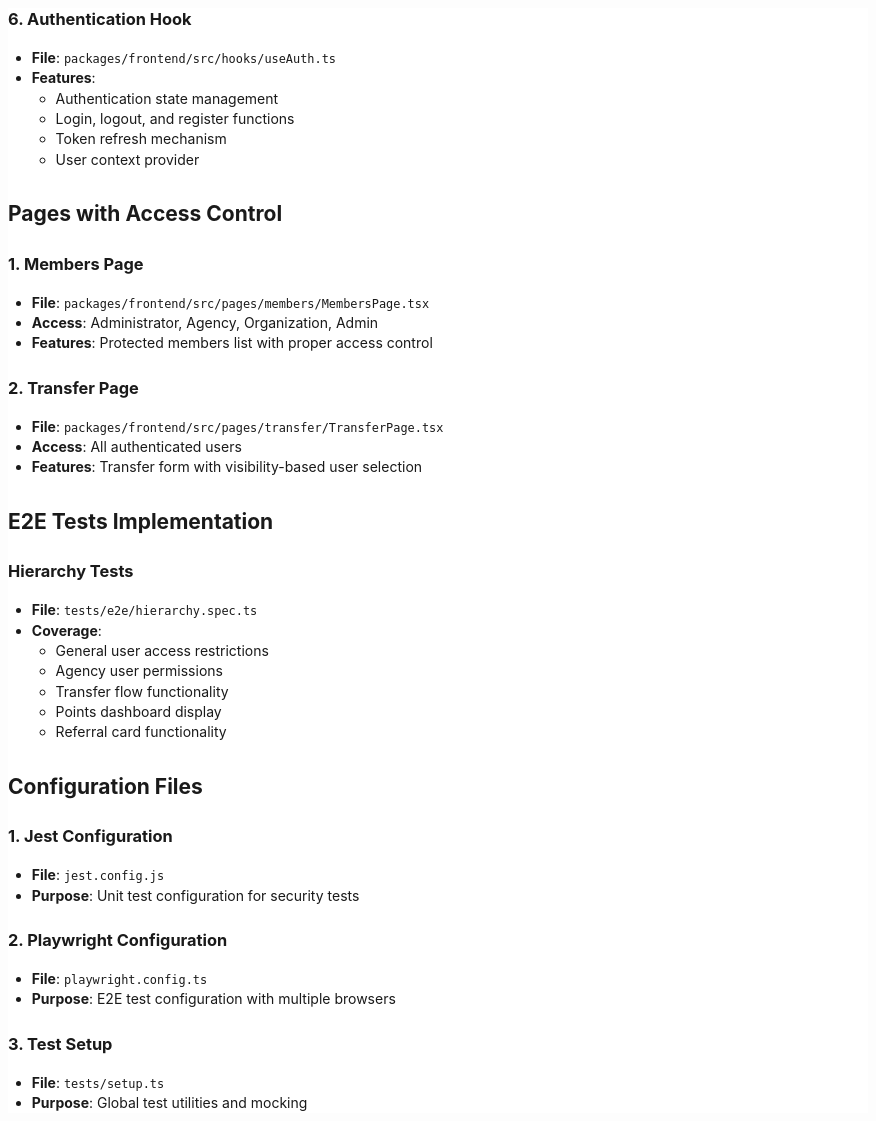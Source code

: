 ### 6. Authentication Hook

- **File**: `packages/frontend/src/hooks/useAuth.ts`
- **Features**:
  - Authentication state management
  - Login, logout, and register functions
  - Token refresh mechanism
  - User context provider

## Pages with Access Control

### 1. Members Page

- **File**: `packages/frontend/src/pages/members/MembersPage.tsx`
- **Access**: Administrator, Agency, Organization, Admin
- **Features**: Protected members list with proper access control

### 2. Transfer Page

- **File**: `packages/frontend/src/pages/transfer/TransferPage.tsx`
- **Access**: All authenticated users
- **Features**: Transfer form with visibility-based user selection

## E2E Tests Implementation

### Hierarchy Tests

- **File**: `tests/e2e/hierarchy.spec.ts`
- **Coverage**:
  - General user access restrictions
  - Agency user permissions
  - Transfer flow functionality
  - Points dashboard display
  - Referral card functionality

## Configuration Files

### 1. Jest Configuration

- **File**: `jest.config.js`
- **Purpose**: Unit test configuration for security tests

### 2. Playwright Configuration

- **File**: `playwright.config.ts`
- **Purpose**: E2E test configuration with multiple browsers

### 3. Test Setup

- **File**: `tests/setup.ts`
- **Purpose**: Global test utilities and mocking

